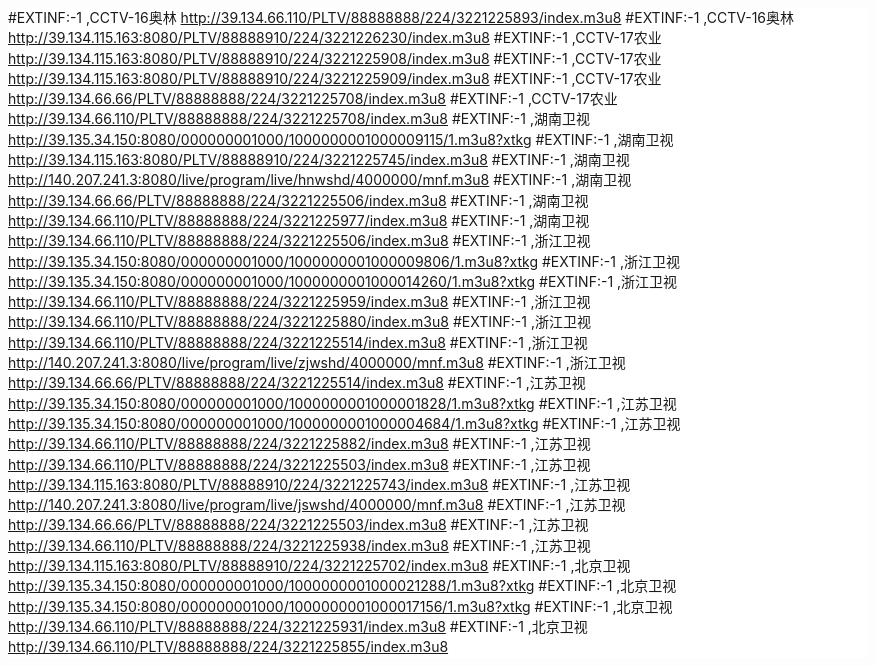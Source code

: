 #EXTINF:-1 ,CCTV-16奥林
http://39.134.66.110/PLTV/88888888/224/3221225893/index.m3u8
#EXTINF:-1 ,CCTV-16奥林
http://39.134.115.163:8080/PLTV/88888910/224/3221226230/index.m3u8
#EXTINF:-1 ,CCTV-17农业
http://39.134.115.163:8080/PLTV/88888910/224/3221225908/index.m3u8
#EXTINF:-1 ,CCTV-17农业
http://39.134.115.163:8080/PLTV/88888910/224/3221225909/index.m3u8
#EXTINF:-1 ,CCTV-17农业
http://39.134.66.66/PLTV/88888888/224/3221225708/index.m3u8
#EXTINF:-1 ,CCTV-17农业
http://39.134.66.110/PLTV/88888888/224/3221225708/index.m3u8
#EXTINF:-1 ,湖南卫视
http://39.135.34.150:8080/000000001000/1000000001000009115/1.m3u8?xtkg
#EXTINF:-1 ,湖南卫视
http://39.134.115.163:8080/PLTV/88888910/224/3221225745/index.m3u8
#EXTINF:-1 ,湖南卫视
http://140.207.241.3:8080/live/program/live/hnwshd/4000000/mnf.m3u8
#EXTINF:-1 ,湖南卫视
http://39.134.66.66/PLTV/88888888/224/3221225506/index.m3u8
#EXTINF:-1 ,湖南卫视
http://39.134.66.110/PLTV/88888888/224/3221225977/index.m3u8
#EXTINF:-1 ,湖南卫视
http://39.134.66.110/PLTV/88888888/224/3221225506/index.m3u8
#EXTINF:-1 ,浙江卫视
http://39.135.34.150:8080/000000001000/1000000001000009806/1.m3u8?xtkg
#EXTINF:-1 ,浙江卫视
http://39.135.34.150:8080/000000001000/1000000001000014260/1.m3u8?xtkg
#EXTINF:-1 ,浙江卫视
http://39.134.66.110/PLTV/88888888/224/3221225959/index.m3u8
#EXTINF:-1 ,浙江卫视
http://39.134.66.110/PLTV/88888888/224/3221225880/index.m3u8
#EXTINF:-1 ,浙江卫视
http://39.134.66.110/PLTV/88888888/224/3221225514/index.m3u8
#EXTINF:-1 ,浙江卫视
http://140.207.241.3:8080/live/program/live/zjwshd/4000000/mnf.m3u8
#EXTINF:-1 ,浙江卫视
http://39.134.66.66/PLTV/88888888/224/3221225514/index.m3u8
#EXTINF:-1 ,江苏卫视
http://39.135.34.150:8080/000000001000/1000000001000001828/1.m3u8?xtkg
#EXTINF:-1 ,江苏卫视
http://39.135.34.150:8080/000000001000/1000000001000004684/1.m3u8?xtkg
#EXTINF:-1 ,江苏卫视
http://39.134.66.110/PLTV/88888888/224/3221225882/index.m3u8
#EXTINF:-1 ,江苏卫视
http://39.134.66.110/PLTV/88888888/224/3221225503/index.m3u8
#EXTINF:-1 ,江苏卫视
http://39.134.115.163:8080/PLTV/88888910/224/3221225743/index.m3u8
#EXTINF:-1 ,江苏卫视
http://140.207.241.3:8080/live/program/live/jswshd/4000000/mnf.m3u8
#EXTINF:-1 ,江苏卫视
http://39.134.66.66/PLTV/88888888/224/3221225503/index.m3u8
#EXTINF:-1 ,江苏卫视
http://39.134.66.110/PLTV/88888888/224/3221225938/index.m3u8
#EXTINF:-1 ,江苏卫视
http://39.134.115.163:8080/PLTV/88888910/224/3221225702/index.m3u8
#EXTINF:-1 ,北京卫视
http://39.135.34.150:8080/000000001000/1000000001000021288/1.m3u8?xtkg
#EXTINF:-1 ,北京卫视
http://39.135.34.150:8080/000000001000/1000000001000017156/1.m3u8?xtkg
#EXTINF:-1 ,北京卫视
http://39.134.66.110/PLTV/88888888/224/3221225931/index.m3u8
#EXTINF:-1 ,北京卫视
http://39.134.66.110/PLTV/88888888/224/3221225855/index.m3u8